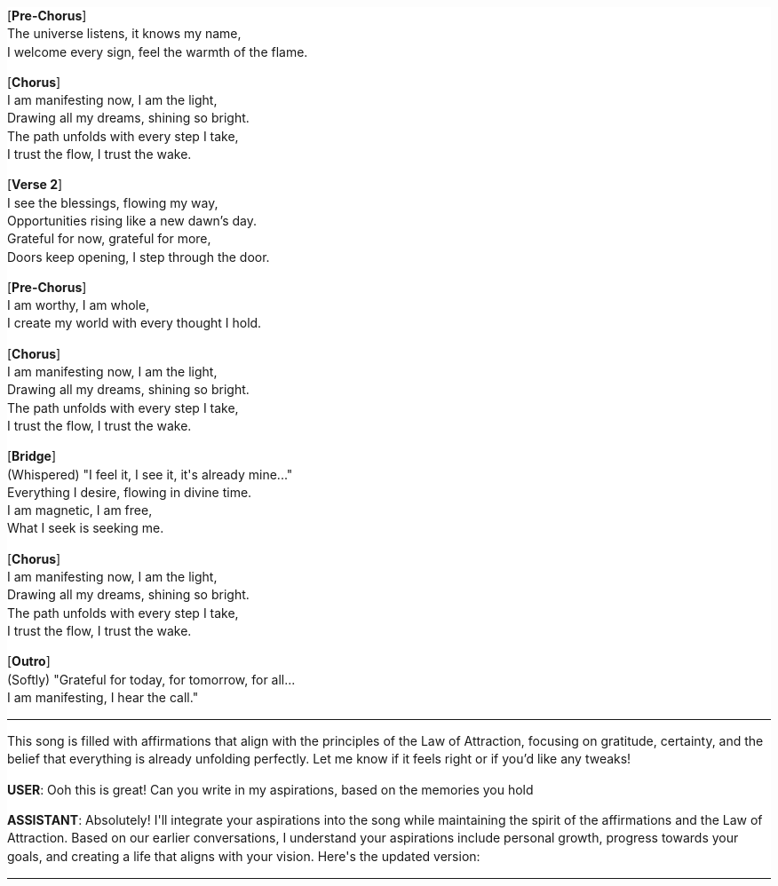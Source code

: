 [**Pre-Chorus**]  
The universe listens, it knows my name,  
I welcome every sign, feel the warmth of the flame.  

[**Chorus**]  
I am manifesting now, I am the light,  
Drawing all my dreams, shining so bright.  
The path unfolds with every step I take,  
I trust the flow, I trust the wake.  

[**Verse 2**]  
I see the blessings, flowing my way,  
Opportunities rising like a new dawn’s day.  
Grateful for now, grateful for more,  
Doors keep opening, I step through the door.  

[**Pre-Chorus**]  
I am worthy, I am whole,  
I create my world with every thought I hold.  

[**Chorus**]  
I am manifesting now, I am the light,  
Drawing all my dreams, shining so bright.  
The path unfolds with every step I take,  
I trust the flow, I trust the wake.  

[**Bridge**]  
(Whispered) "I feel it, I see it, it's already mine..."  
Everything I desire, flowing in divine time.  
I am magnetic, I am free,  
What I seek is seeking me.  

[**Chorus**]  
I am manifesting now, I am the light,  
Drawing all my dreams, shining so bright.  
The path unfolds with every step I take,  
I trust the flow, I trust the wake.  

[**Outro**]  
(Softly) "Grateful for today, for tomorrow, for all...  
I am manifesting, I hear the call."  

---

This song is filled with affirmations that align with the principles of the Law of Attraction, focusing on gratitude, certainty, and the belief that everything is already unfolding perfectly. Let me know if it feels right or if you’d like any tweaks!

**USER**: Ooh this is great! Can you write in my aspirations, based on the memories you hold

**ASSISTANT**: Absolutely! I'll integrate your aspirations into the song while maintaining the spirit of the affirmations and the Law of Attraction. Based on our earlier conversations, I understand your aspirations include personal growth, progress towards your goals, and creating a life that aligns with your vision. Here's the updated version:

---
